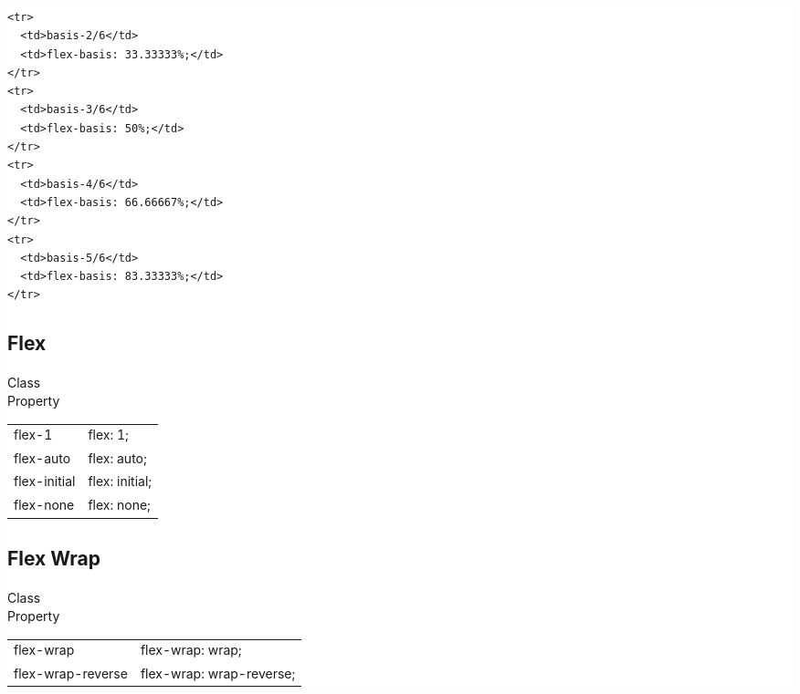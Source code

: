     <tr>
      <td>basis-2/6</td>
      <td>flex-basis: 33.33333%;</td>
    </tr>
    <tr>
      <td>basis-3/6</td>
      <td>flex-basis: 50%;</td>
    </tr>
    <tr>
      <td>basis-4/6</td>
      <td>flex-basis: 66.66667%;</td>
    </tr>
    <tr>
      <td>basis-5/6</td>
      <td>flex-basis: 83.33333%;</td>
    </tr>
  </tbody>
</table>

## Flex

<table class="h-auto">
  <div class="table-head">
    <div class="font-bld">Class</div>
    <div class="font-bld">Property</div>
  </div>
  <tbody>
    <tr>
      <td>flex-1</td>
      <td>flex: 1;</td>
    </tr>
    <tr>
      <td>flex-auto</td>
      <td>flex: auto;</td>
    </tr>
    <tr>
      <td>flex-initial</td>
      <td>flex: initial;</td>
    </tr>
    <tr>
      <td>flex-none</td>
      <td>flex: none;</td>
    </tr>  
  </tbody>
</table>

## Flex Wrap

<table class="h-auto">
  <div class="table-head">
    <div class="font-bld">Class</div>
    <div class="font-bld">Property</div>
  </div>
  <tbody>
    <tr>
      <td>flex-wrap</td>
      <td>flex-wrap: wrap;</td>
    </tr>
    <tr>
      <td>flex-wrap-reverse</td>
      <td>flex-wrap: wrap-reverse;</td>
    </tr>
    <tr>